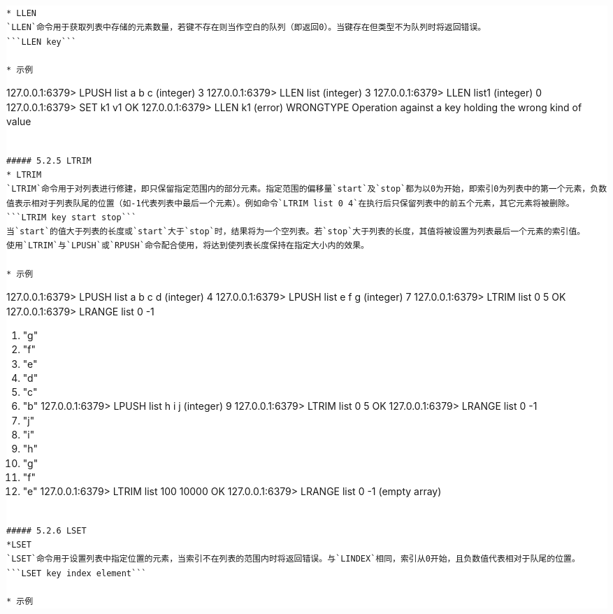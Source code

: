 ```
* LLEN
`LLEN`命令用于获取列表中存储的元素数量，若键不存在则当作空白的队列（即返回0）。当键存在但类型不为队列时将返回错误。
```LLEN key```

* 示例
```
127.0.0.1:6379> LPUSH list a b c
(integer) 3
127.0.0.1:6379> LLEN list
(integer) 3
127.0.0.1:6379> LLEN list1
(integer) 0
127.0.0.1:6379> SET k1 v1
OK
127.0.0.1:6379> LLEN k1
(error) WRONGTYPE Operation against a key holding the wrong kind of value
```

##### 5.2.5 LTRIM 
* LTRIM 
`LTRIM`命令用于对列表进行修建，即只保留指定范围内的部分元素。指定范围的偏移量`start`及`stop`都为以0为开始，即索引0为列表中的第一个元素，负数值表示相对于列表队尾的位置（如-1代表列表中最后一个元素）。例如命令`LTRIM list 0 4`在执行后只保留列表中的前五个元素，其它元素将被删除。
```LTRIM key start stop```
当`start`的值大于列表的长度或`start`大于`stop`时，结果将为一个空列表。若`stop`大于列表的长度，其值将被设置为列表最后一个元素的索引值。
使用`LTRIM`与`LPUSH`或`RPUSH`命令配合使用，将达到使列表长度保持在指定大小内的效果。

* 示例
```
127.0.0.1:6379> LPUSH list a b c d
(integer) 4
127.0.0.1:6379> LPUSH list e f g
(integer) 7
127.0.0.1:6379> LTRIM list 0 5
OK
127.0.0.1:6379> LRANGE list 0 -1
1) "g"
2) "f"
3) "e"
4) "d"
5) "c"
6) "b"
127.0.0.1:6379> LPUSH list h i j
(integer) 9
127.0.0.1:6379>  LTRIM list 0 5
OK
127.0.0.1:6379> LRANGE list 0 -1
1) "j"
2) "i"
3) "h"
4) "g"
5) "f"
6) "e"
127.0.0.1:6379> LTRIM list 100 10000
OK
127.0.0.1:6379> LRANGE list 0 -1
(empty array)
```

##### 5.2.6 LSET
*LSET 
`LSET`命令用于设置列表中指定位置的元素，当索引不在列表的范围内时将返回错误。与`LINDEX`相同，索引从0开始，且负数值代表相对于队尾的位置。
```LSET key index element```

* 示例
```